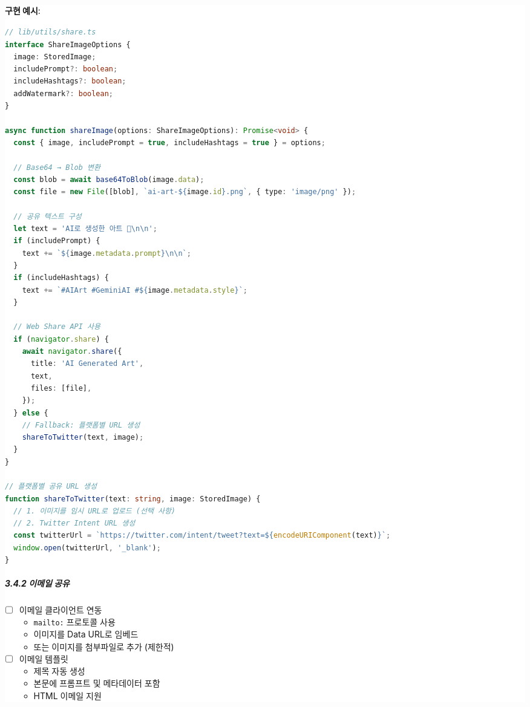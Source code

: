 **구현 예시**:
```typescript
// lib/utils/share.ts
interface ShareImageOptions {
  image: StoredImage;
  includePrompt?: boolean;
  includeHashtags?: boolean;
  addWatermark?: boolean;
}

async function shareImage(options: ShareImageOptions): Promise<void> {
  const { image, includePrompt = true, includeHashtags = true } = options;

  // Base64 → Blob 변환
  const blob = await base64ToBlob(image.data);
  const file = new File([blob], `ai-art-${image.id}.png`, { type: 'image/png' });

  // 공유 텍스트 구성
  let text = 'AI로 생성한 아트 🎨\n\n';
  if (includePrompt) {
    text += `${image.metadata.prompt}\n\n`;
  }
  if (includeHashtags) {
    text += `#AIArt #GeminiAI #${image.metadata.style}`;
  }

  // Web Share API 사용
  if (navigator.share) {
    await navigator.share({
      title: 'AI Generated Art',
      text,
      files: [file],
    });
  } else {
    // Fallback: 플랫폼별 URL 생성
    shareToTwitter(text, image);
  }
}

// 플랫폼별 공유 URL 생성
function shareToTwitter(text: string, image: StoredImage) {
  // 1. 이미지를 임시 URL로 업로드 (선택 사항)
  // 2. Twitter Intent URL 생성
  const twitterUrl = `https://twitter.com/intent/tweet?text=${encodeURIComponent(text)}`;
  window.open(twitterUrl, '_blank');
}
```

##### 3.4.2 이메일 공유
- [ ] 이메일 클라이언트 연동
  - `mailto:` 프로토콜 사용
  - 이미지를 Data URL로 임베드
  - 또는 이미지를 첨부파일로 추가 (제한적)
- [ ] 이메일 템플릿
  - 제목 자동 생성
  - 본문에 프롬프트 및 메타데이터 포함
  - HTML 이메일 지원
